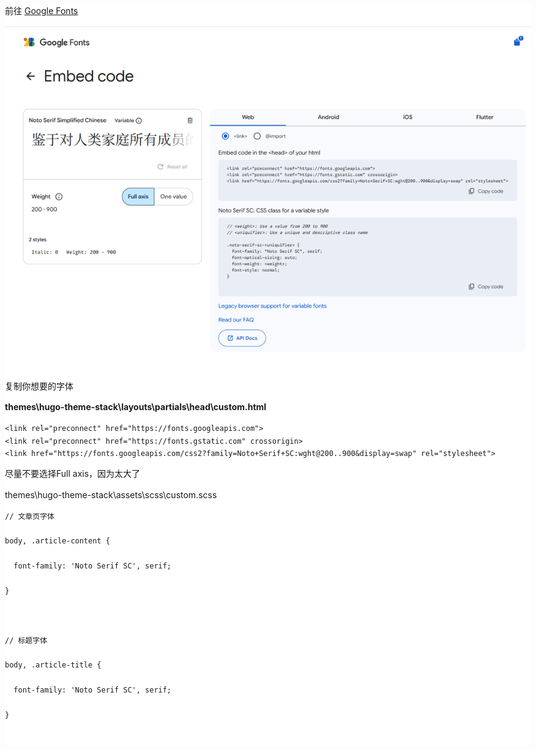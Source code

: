 前往 [Google Fonts](https://fonts.google.com/) 

![](file-20250506115728023.png)

复制你想要的字体

**themes\hugo-theme-stack\layouts\partials\head\custom.html**
```
<link rel="preconnect" href="https://fonts.googleapis.com">
<link rel="preconnect" href="https://fonts.gstatic.com" crossorigin>
<link href="https://fonts.googleapis.com/css2?family=Noto+Serif+SC:wght@200..900&display=swap" rel="stylesheet">
```

尽量不要选择Full axis，因为太大了

themes\hugo-theme-stack\assets\scss\custom.scss

```
// 文章页字体

body, .article-content {

  font-family: 'Noto Serif SC', serif;

}

  

// 标题字体

body, .article-title {

  font-family: 'Noto Serif SC', serif;

}

  
```